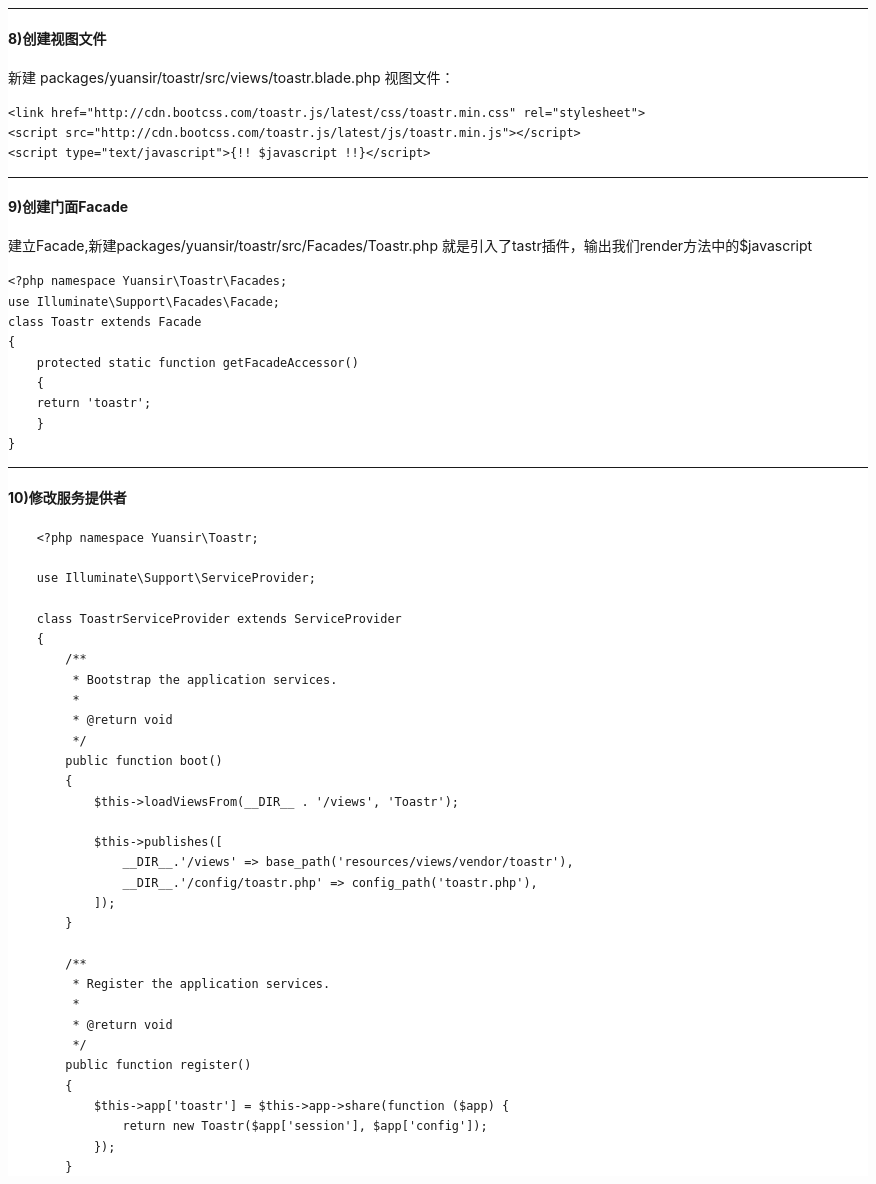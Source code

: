 * * *

#### 8)创建视图文件

新建 packages/yuansir/toastr/src/views/toastr.blade.php 视图文件：

```
<link href="http://cdn.bootcss.com/toastr.js/latest/css/toastr.min.css" rel="stylesheet">
<script src="http://cdn.bootcss.com/toastr.js/latest/js/toastr.min.js"></script>
<script type="text/javascript">{!! $javascript !!}</script>
```

* * *

#### 9)创建门面Facade

建立Facade,新建packages/yuansir/toastr/src/Facades/Toastr.php 就是引入了tastr插件，输出我们render方法中的$javascript

```
<?php namespace Yuansir\Toastr\Facades;
use Illuminate\Support\Facades\Facade;
class Toastr extends Facade
{
    protected static function getFacadeAccessor()
    {
    return 'toastr';
    }
}
```

* * *

#### 10)修改服务提供者

```
    <?php namespace Yuansir\Toastr;

    use Illuminate\Support\ServiceProvider;

    class ToastrServiceProvider extends ServiceProvider
    {
        /**
         * Bootstrap the application services.
         *
         * @return void
         */
        public function boot()
        {
            $this->loadViewsFrom(__DIR__ . '/views', 'Toastr');

            $this->publishes([
                __DIR__.'/views' => base_path('resources/views/vendor/toastr'),
                __DIR__.'/config/toastr.php' => config_path('toastr.php'),
            ]);
        }

        /**
         * Register the application services.
         *
         * @return void
         */
        public function register()
        {
            $this->app['toastr'] = $this->app->share(function ($app) {
                return new Toastr($app['session'], $app['config']);
            });
        }

```